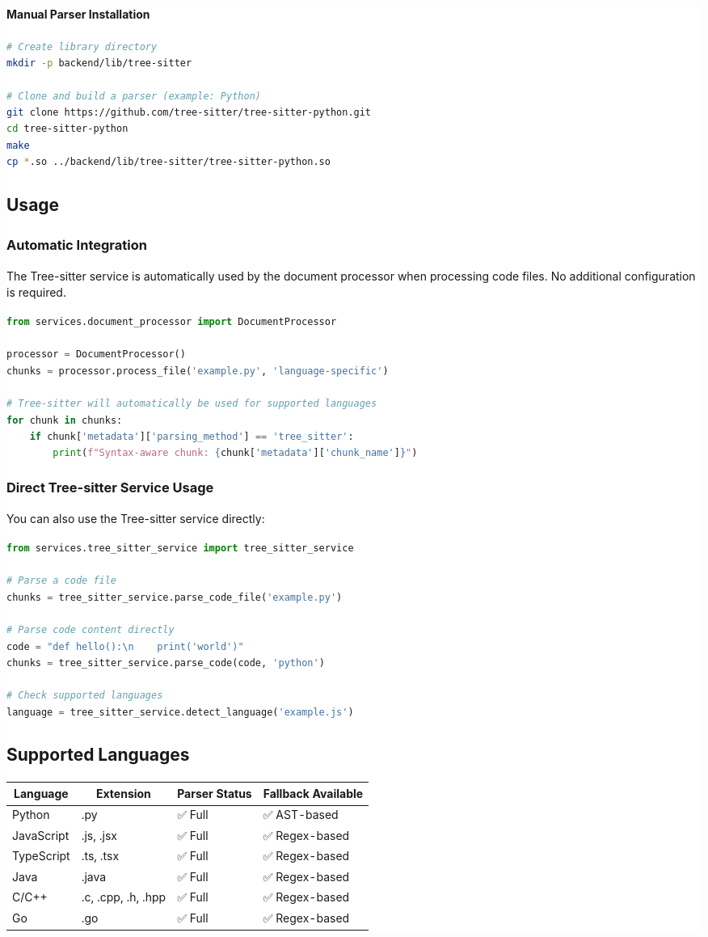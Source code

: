 #### Manual Parser Installation

```bash
# Create library directory
mkdir -p backend/lib/tree-sitter

# Clone and build a parser (example: Python)
git clone https://github.com/tree-sitter/tree-sitter-python.git
cd tree-sitter-python
make
cp *.so ../backend/lib/tree-sitter/tree-sitter-python.so
```

## Usage

### Automatic Integration

The Tree-sitter service is automatically used by the document processor when processing code files. No additional configuration is required.

```python
from services.document_processor import DocumentProcessor

processor = DocumentProcessor()
chunks = processor.process_file('example.py', 'language-specific')

# Tree-sitter will automatically be used for supported languages
for chunk in chunks:
    if chunk['metadata']['parsing_method'] == 'tree_sitter':
        print(f"Syntax-aware chunk: {chunk['metadata']['chunk_name']}")
```

### Direct Tree-sitter Service Usage

You can also use the Tree-sitter service directly:

```python
from services.tree_sitter_service import tree_sitter_service

# Parse a code file
chunks = tree_sitter_service.parse_code_file('example.py')

# Parse code content directly
code = "def hello():\n    print('world')"
chunks = tree_sitter_service.parse_code(code, 'python')

# Check supported languages
language = tree_sitter_service.detect_language('example.js')
```

## Supported Languages

| Language   | Extension | Parser Status | Fallback Available |
|------------|-----------|---------------|-------------------|
| Python     | .py       | ✅ Full       | ✅ AST-based      |
| JavaScript | .js, .jsx | ✅ Full       | ✅ Regex-based    |
| TypeScript | .ts, .tsx | ✅ Full       | ✅ Regex-based    |
| Java       | .java     | ✅ Full       | ✅ Regex-based    |
| C/C++      | .c, .cpp, .h, .hpp | ✅ Full | ✅ Regex-based |
| Go         | .go       | ✅ Full       | ✅ Regex-based    |